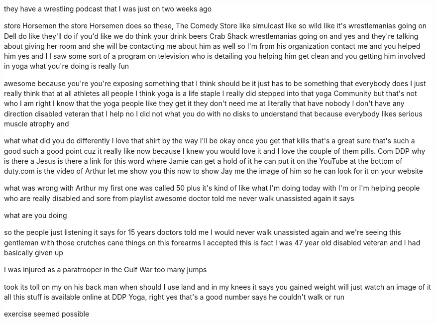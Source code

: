 <timemark seconds="1680" />

they have a wrestling podcast that I was just on two weeks ago

<timemark seconds="1685" />

store Horsemen the store Horsemen does so these, The Comedy Store like simulcast like so wild like it's wrestlemanias going on Dell do like they'll do if you'd like we do think your drink beers Crab Shack wrestlemanias going on and yes and they're talking about giving her room and she will be contacting me about him as well so I'm from his organization contact me and you helped him yes and I I saw some sort of a program on television who is detailing you helping him get clean and you getting him involved in yoga what you're doing is really fun

<timemark seconds="1745" />

awesome because you're you're exposing something that I think should be it just has to be something that everybody does I just really think that at all athletes all people I think yoga is a life staple I really did stepped into that yoga Community but that's not who I am right I know that the yoga people like they get it they don't need me at literally that have nobody I don't have any direction disabled veteran that I help no I did not what you do with no disks to understand that because everybody likes serious muscle atrophy and

<timemark seconds="1805" />

what what did you do differently I love that shirt by the way I'll be okay once you get that kills that's a great sure that's such a good such a good point cuz it really like now because I knew you would love it and I love the couple of them pills. Com DDP why is there a Jesus is there a link for this word where Jamie can get a hold of it he can put it on the YouTube at the bottom of duty.com is the video of Arthur let me show you this now to show Jay me the image of him so he can look for it on your website

<timemark seconds="1865" />

what was wrong with Arthur my first one was called 50 plus it's kind of like what I'm doing today with I'm or I'm helping people who are really disabled and sore from playlist awesome doctor told me never walk unassisted again it says

<timemark seconds="1897" />

what are you doing

<timemark seconds="1900" />

so the people just listening it says for 15 years doctors told me I would never walk unassisted again and we're seeing this gentleman with those crutches cane things on this forearms I accepted this is fact I was 47 year old disabled veteran and I had basically given up

<timemark seconds="1926" />

I was injured as a paratrooper in the Gulf War too many jumps

<timemark seconds="1932" />

took its toll on my on his back man when should I use land and in my knees it says you gained weight will just watch an image of it all this stuff is available online at DDP Yoga, right yes that's a good number says he couldn't walk or run

<timemark seconds="1956" />

exercise seemed possible
